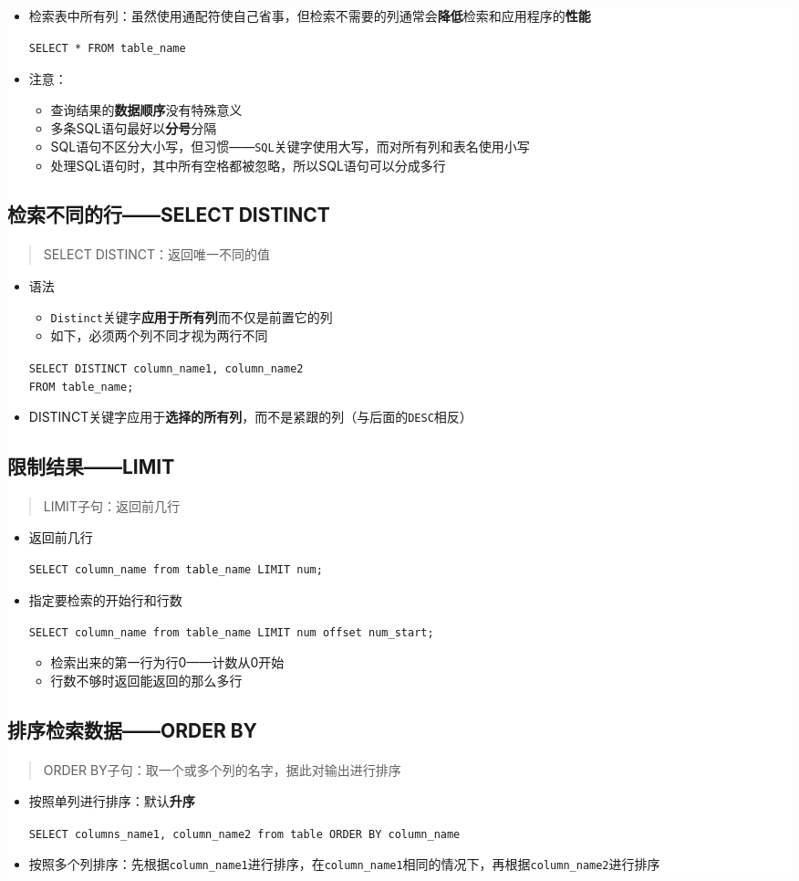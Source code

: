   - 检索表中所有列：虽然使用通配符使自己省事，但检索不需要的列通常会**降低**检索和应用程序的**性能**

    ```mysql
    SELECT * FROM table_name
    ```

- 注意：

  - 查询结果的**数据顺序**没有特殊意义
  - 多条SQL语句最好以**分号**分隔
  - SQL语句不区分大小写，但习惯——`SQL`关键字使用大写，而对所有列和表名使用小写
  - 处理SQL语句时，其中所有空格都被忽略，所以SQL语句可以分成多行

## 检索不同的行——SELECT DISTINCT

> SELECT DISTINCT：返回唯一不同的值

- 语法

  - `Distinct`关键字**应用于所有列**而不仅是前置它的列
  - 如下，必须两个列不同才视为两行不同

  ```mysql
  SELECT DISTINCT column_name1, column_name2
  FROM table_name;
  ```

- DISTINCT关键字应用于**选择的所有列**，而不是紧跟的列（与后面的`DESC`相反）

## 限制结果——LIMIT

> LIMIT子句：返回前几行

* 返回前几行

  ```mysql
  SELECT column_name from table_name LIMIT num;
  ```

* 指定要检索的开始行和行数

  ```mysql
  SELECT column_name from table_name LIMIT num offset num_start;
  ```

  * 检索出来的第一行为行0——计数从0开始
  * 行数不够时返回能返回的那么多行

## 排序检索数据——ORDER BY

> ORDER BY子句：取一个或多个列的名字，据此对输出进行排序

* 按照单列进行排序：默认**升序**

  ```mysql
  SELECT columns_name1, column_name2 from table ORDER BY column_name
  ```

* 按照多个列排序：先根据`column_name1`进行排序，在`column_name1`相同的情况下，再根据`column_name2`进行排序
